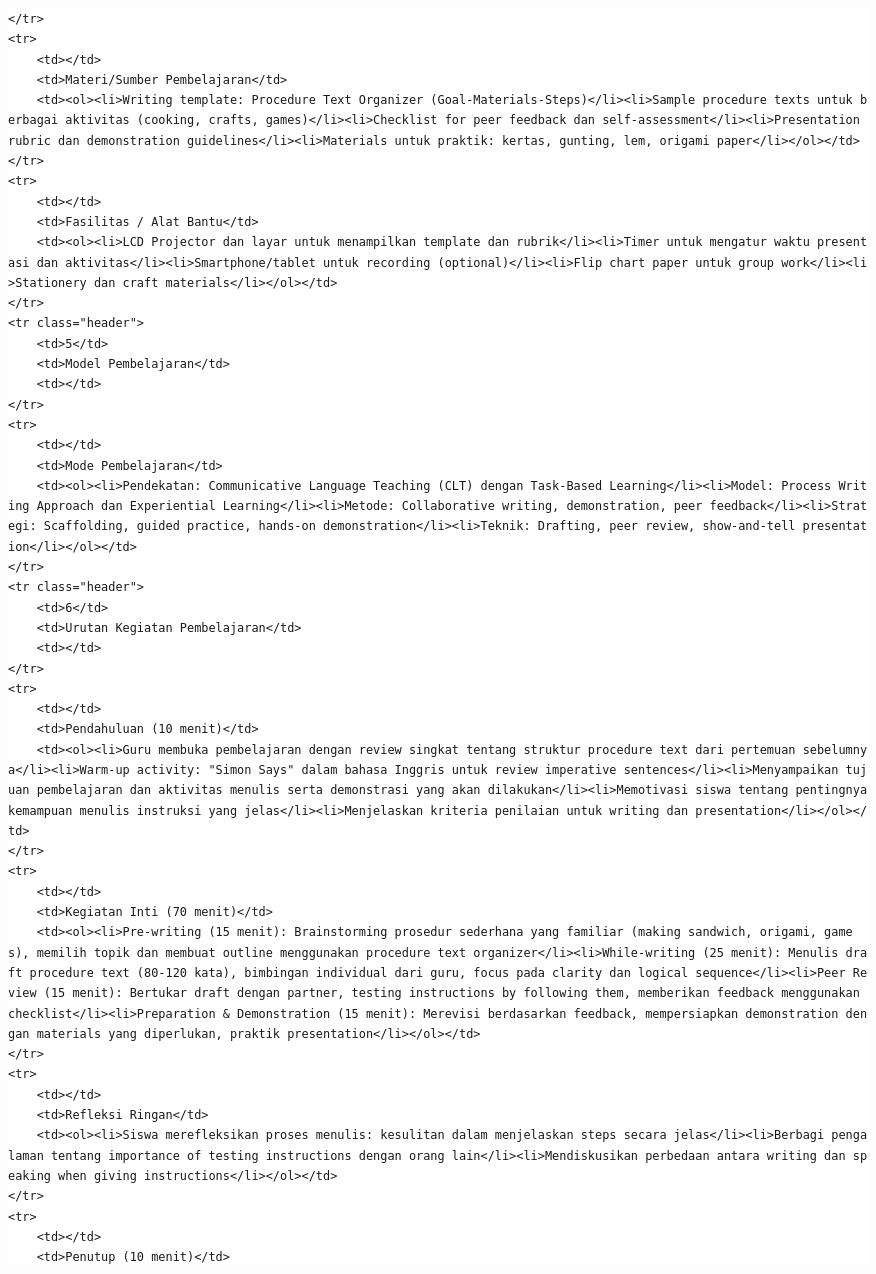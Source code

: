     </tr>
    <tr>
        <td></td>
        <td>Materi/Sumber Pembelajaran</td>
        <td><ol><li>Writing template: Procedure Text Organizer (Goal-Materials-Steps)</li><li>Sample procedure texts untuk berbagai aktivitas (cooking, crafts, games)</li><li>Checklist for peer feedback dan self-assessment</li><li>Presentation rubric dan demonstration guidelines</li><li>Materials untuk praktik: kertas, gunting, lem, origami paper</li></ol></td>
    </tr>
    <tr>
        <td></td>
        <td>Fasilitas / Alat Bantu</td>
        <td><ol><li>LCD Projector dan layar untuk menampilkan template dan rubrik</li><li>Timer untuk mengatur waktu presentasi dan aktivitas</li><li>Smartphone/tablet untuk recording (optional)</li><li>Flip chart paper untuk group work</li><li>Stationery dan craft materials</li></ol></td>
    </tr>
    <tr class="header">
        <td>5</td>
        <td>Model Pembelajaran</td>
        <td></td>
    </tr>
    <tr>
        <td></td>
        <td>Mode Pembelajaran</td>
        <td><ol><li>Pendekatan: Communicative Language Teaching (CLT) dengan Task-Based Learning</li><li>Model: Process Writing Approach dan Experiential Learning</li><li>Metode: Collaborative writing, demonstration, peer feedback</li><li>Strategi: Scaffolding, guided practice, hands-on demonstration</li><li>Teknik: Drafting, peer review, show-and-tell presentation</li></ol></td>
    </tr>
    <tr class="header">
        <td>6</td>
        <td>Urutan Kegiatan Pembelajaran</td>
        <td></td>
    </tr>
    <tr>
        <td></td>
        <td>Pendahuluan (10 menit)</td>
        <td><ol><li>Guru membuka pembelajaran dengan review singkat tentang struktur procedure text dari pertemuan sebelumnya</li><li>Warm-up activity: "Simon Says" dalam bahasa Inggris untuk review imperative sentences</li><li>Menyampaikan tujuan pembelajaran dan aktivitas menulis serta demonstrasi yang akan dilakukan</li><li>Memotivasi siswa tentang pentingnya kemampuan menulis instruksi yang jelas</li><li>Menjelaskan kriteria penilaian untuk writing dan presentation</li></ol></td>
    </tr>
    <tr>
        <td></td>
        <td>Kegiatan Inti (70 menit)</td>
        <td><ol><li>Pre-writing (15 menit): Brainstorming prosedur sederhana yang familiar (making sandwich, origami, games), memilih topik dan membuat outline menggunakan procedure text organizer</li><li>While-writing (25 menit): Menulis draft procedure text (80-120 kata), bimbingan individual dari guru, focus pada clarity dan logical sequence</li><li>Peer Review (15 menit): Bertukar draft dengan partner, testing instructions by following them, memberikan feedback menggunakan checklist</li><li>Preparation & Demonstration (15 menit): Merevisi berdasarkan feedback, mempersiapkan demonstration dengan materials yang diperlukan, praktik presentation</li></ol></td>
    </tr>
    <tr>
        <td></td>
        <td>Refleksi Ringan</td>
        <td><ol><li>Siswa merefleksikan proses menulis: kesulitan dalam menjelaskan steps secara jelas</li><li>Berbagi pengalaman tentang importance of testing instructions dengan orang lain</li><li>Mendiskusikan perbedaan antara writing dan speaking when giving instructions</li></ol></td>
    </tr>
    <tr>
        <td></td>
        <td>Penutup (10 menit)</td>